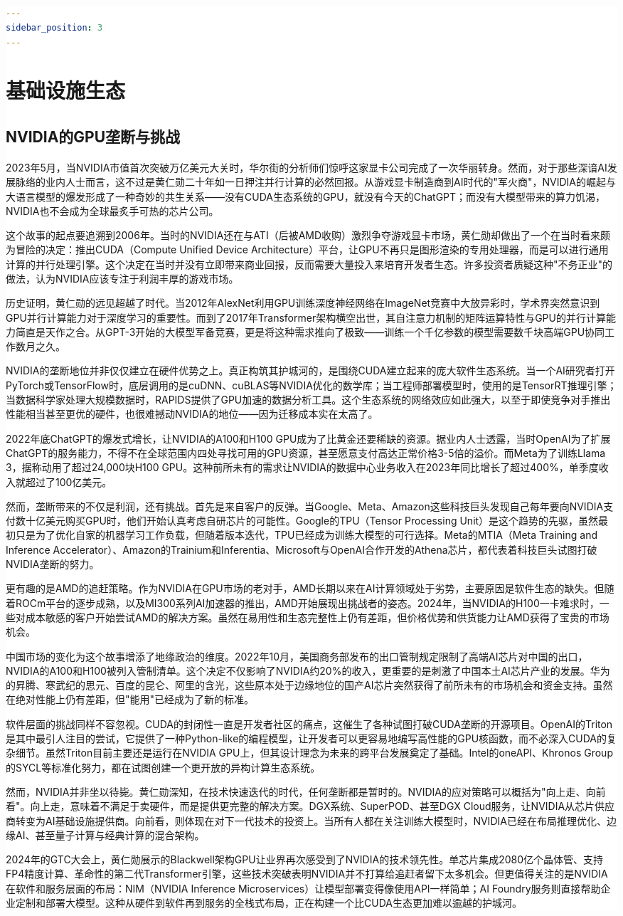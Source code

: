 ```yaml
---
sidebar_position: 3
---
```


# 基础设施生态

## NVIDIA的GPU垄断与挑战

2023年5月，当NVIDIA市值首次突破万亿美元大关时，华尔街的分析师们惊呼这家显卡公司完成了一次华丽转身。然而，对于那些深谙AI发展脉络的业内人士而言，这不过是黄仁勋二十年如一日押注并行计算的必然回报。从游戏显卡制造商到AI时代的"军火商"，NVIDIA的崛起与大语言模型的爆发形成了一种奇妙的共生关系——没有CUDA生态系统的GPU，就没有今天的ChatGPT；而没有大模型带来的算力饥渴，NVIDIA也不会成为全球最炙手可热的芯片公司。

这个故事的起点要追溯到2006年。当时的NVIDIA还在与ATI（后被AMD收购）激烈争夺游戏显卡市场，黄仁勋却做出了一个在当时看来颇为冒险的决定：推出CUDA（Compute Unified Device Architecture）平台，让GPU不再只是图形渲染的专用处理器，而是可以进行通用计算的并行处理引擎。这个决定在当时并没有立即带来商业回报，反而需要大量投入来培育开发者生态。许多投资者质疑这种"不务正业"的做法，认为NVIDIA应该专注于利润丰厚的游戏市场。

历史证明，黄仁勋的远见超越了时代。当2012年AlexNet利用GPU训练深度神经网络在ImageNet竞赛中大放异彩时，学术界突然意识到GPU并行计算能力对于深度学习的重要性。而到了2017年Transformer架构横空出世，其自注意力机制的矩阵运算特性与GPU的并行计算能力简直是天作之合。从GPT-3开始的大模型军备竞赛，更是将这种需求推向了极致——训练一个千亿参数的模型需要数千块高端GPU协同工作数月之久。

NVIDIA的垄断地位并非仅仅建立在硬件优势之上。真正构筑其护城河的，是围绕CUDA建立起来的庞大软件生态系统。当一个AI研究者打开PyTorch或TensorFlow时，底层调用的是cuDNN、cuBLAS等NVIDIA优化的数学库；当工程师部署模型时，使用的是TensorRT推理引擎；当数据科学家处理大规模数据时，RAPIDS提供了GPU加速的数据分析工具。这个生态系统的网络效应如此强大，以至于即使竞争对手推出性能相当甚至更优的硬件，也很难撼动NVIDIA的地位——因为迁移成本实在太高了。

2022年底ChatGPT的爆发式增长，让NVIDIA的A100和H100 GPU成为了比黄金还要稀缺的资源。据业内人士透露，当时OpenAI为了扩展ChatGPT的服务能力，不得不在全球范围内四处寻找可用的GPU资源，甚至愿意支付高达正常价格3-5倍的溢价。而Meta为了训练Llama 3，据称动用了超过24,000块H100 GPU。这种前所未有的需求让NVIDIA的数据中心业务收入在2023年同比增长了超过400%，单季度收入就超过了100亿美元。

然而，垄断带来的不仅是利润，还有挑战。首先是来自客户的反弹。当Google、Meta、Amazon这些科技巨头发现自己每年要向NVIDIA支付数十亿美元购买GPU时，他们开始认真考虑自研芯片的可能性。Google的TPU（Tensor Processing Unit）是这个趋势的先驱，虽然最初只是为了优化自家的机器学习工作负载，但随着版本迭代，TPU已经成为训练大模型的可行选择。Meta的MTIA（Meta Training and Inference Accelerator）、Amazon的Trainium和Inferentia、Microsoft与OpenAI合作开发的Athena芯片，都代表着科技巨头试图打破NVIDIA垄断的努力。

更有趣的是AMD的追赶策略。作为NVIDIA在GPU市场的老对手，AMD长期以来在AI计算领域处于劣势，主要原因是软件生态的缺失。但随着ROCm平台的逐步成熟，以及MI300系列AI加速器的推出，AMD开始展现出挑战者的姿态。2024年，当NVIDIA的H100一卡难求时，一些对成本敏感的客户开始尝试AMD的解决方案。虽然在易用性和生态完整性上仍有差距，但价格优势和供货能力让AMD获得了宝贵的市场机会。

中国市场的变化为这个故事增添了地缘政治的维度。2022年10月，美国商务部发布的出口管制规定限制了高端AI芯片对中国的出口，NVIDIA的A100和H100被列入管制清单。这个决定不仅影响了NVIDIA约20%的收入，更重要的是刺激了中国本土AI芯片产业的发展。华为的昇腾、寒武纪的思元、百度的昆仑、阿里的含光，这些原本处于边缘地位的国产AI芯片突然获得了前所未有的市场机会和资金支持。虽然在绝对性能上仍有差距，但"能用"已经成为了新的标准。

软件层面的挑战同样不容忽视。CUDA的封闭性一直是开发者社区的痛点，这催生了各种试图打破CUDA垄断的开源项目。OpenAI的Triton是其中最引人注目的尝试，它提供了一种Python-like的编程模型，让开发者可以更容易地编写高性能的GPU核函数，而不必深入CUDA的复杂细节。虽然Triton目前主要还是运行在NVIDIA GPU上，但其设计理念为未来的跨平台发展奠定了基础。Intel的oneAPI、Khronos Group的SYCL等标准化努力，都在试图创建一个更开放的异构计算生态系统。

然而，NVIDIA并非坐以待毙。黄仁勋深知，在技术快速迭代的时代，任何垄断都是暂时的。NVIDIA的应对策略可以概括为"向上走、向前看"。向上走，意味着不满足于卖硬件，而是提供更完整的解决方案。DGX系统、SuperPOD、甚至DGX Cloud服务，让NVIDIA从芯片供应商转变为AI基础设施提供商。向前看，则体现在对下一代技术的投资上。当所有人都在关注训练大模型时，NVIDIA已经在布局推理优化、边缘AI、甚至量子计算与经典计算的混合架构。

2024年的GTC大会上，黄仁勋展示的Blackwell架构GPU让业界再次感受到了NVIDIA的技术领先性。单芯片集成2080亿个晶体管、支持FP4精度计算、革命性的第二代Transformer引擎，这些技术突破表明NVIDIA并不打算给追赶者留下太多机会。但更值得关注的是NVIDIA在软件和服务层面的布局：NIM（NVIDIA Inference Microservices）让模型部署变得像使用API一样简单；AI Foundry服务则直接帮助企业定制和部署大模型。这种从硬件到软件再到服务的全栈式布局，正在构建一个比CUDA生态更加难以逾越的护城河。
